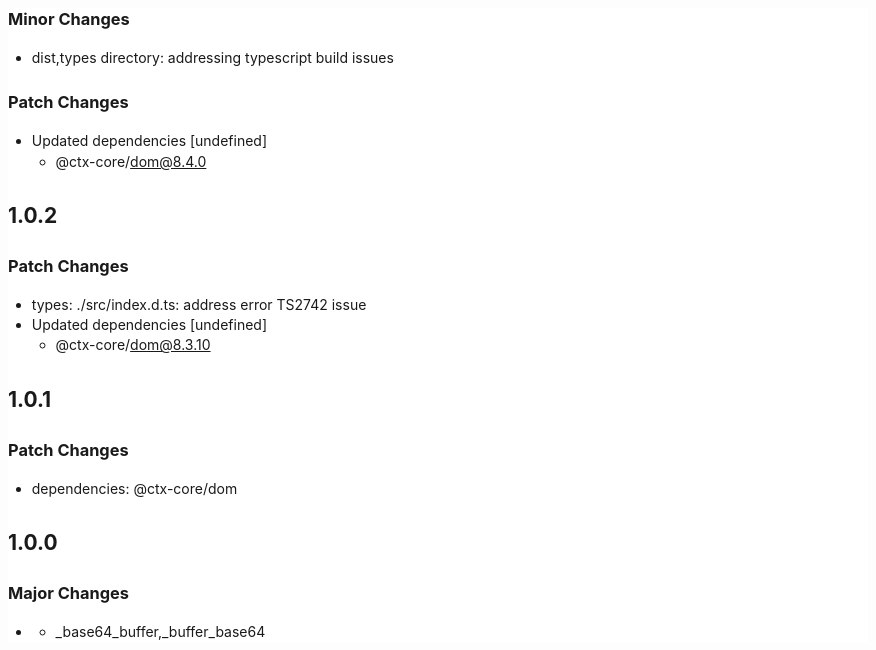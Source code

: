 ### Minor Changes

- dist,types directory: addressing typescript build issues

### Patch Changes

- Updated dependencies [undefined]
  - @ctx-core/dom@8.4.0

## 1.0.2

### Patch Changes

- types: ./src/index.d.ts: address error TS2742 issue
- Updated dependencies [undefined]
  - @ctx-core/dom@8.3.10

## 1.0.1

### Patch Changes

- dependencies: @ctx-core/dom

## 1.0.0

### Major Changes

- - \_base64_buffer,\_buffer_base64
